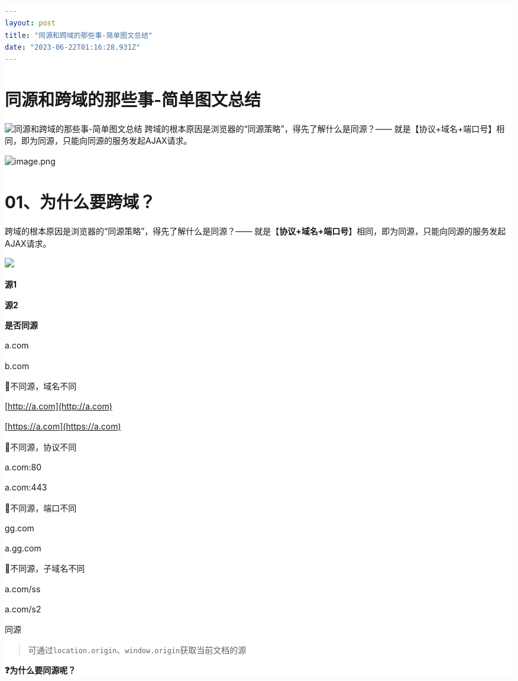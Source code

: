 ```yaml
---
layout: post
title: "同源和跨域的那些事-简单图文总结"
date: "2023-06-22T01:16:28.931Z"
---
```

同源和跨域的那些事-简单图文总结
================

![同源和跨域的那些事-简单图文总结](https://img2023.cnblogs.com/blog/151257/202306/151257-20230605214911197-1507186425.png) 跨域的根本原因是浏览器的“同源策略”，得先了解什么是同源？—— 就是【协议+域名+端口号】相同，即为同源，只能向同源的服务发起AJAX请求。

![image.png](https://img2023.cnblogs.com/blog/151257/202306/151257-20230605214444060-1977973590.png)

01、为什么要跨域？
==========

跨域的根本原因是浏览器的“同源策略”，得先了解什么是同源？—— 就是【**协议+域名+端口号**】相同，即为同源，只能向同源的服务发起AJAX请求。

![](https://img2023.cnblogs.com/blog/151257/202306/151257-20230605214444046-1605751284.jpg)

**源1**

**源2**

**是否同源**

a.com

b.com

🚫不同源，域名不同

[http://a.com](http://a.com)

[https://a.com](https://a.com)

🚫不同源，协议不同

a.com:80

a.com:443

🚫不同源，端口不同

gg.com

a.gg.com

🚫不同源，子域名不同

a.com/ss

a.com/s2

同源

> 可通过`location.origin`、`window.origin`获取当前文档的源

**❓为什么要同源呢？**
